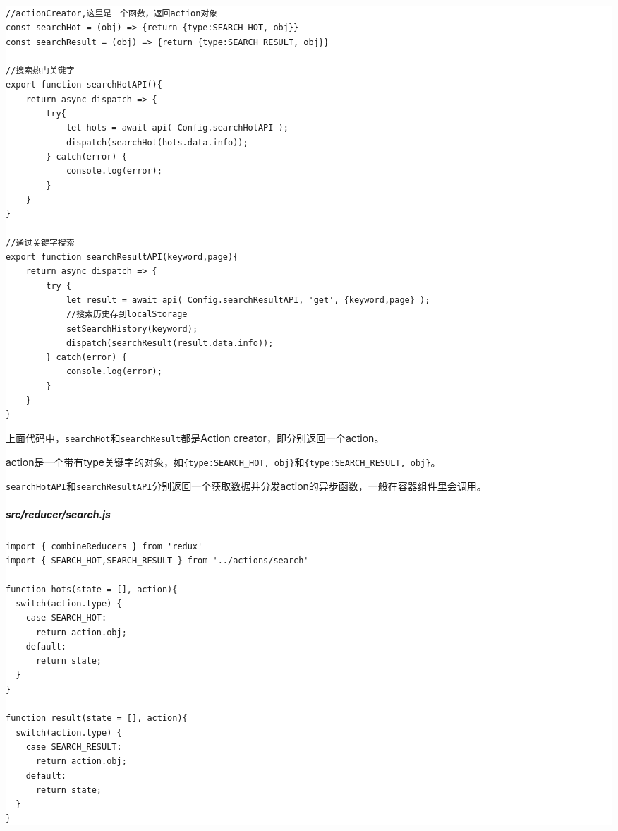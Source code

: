 	//actionCreator,这里是一个函数，返回action对象
	const searchHot = (obj) => {return {type:SEARCH_HOT, obj}}
	const searchResult = (obj) => {return {type:SEARCH_RESULT, obj}}
	
	//搜索热门关键字
	export function searchHotAPI(){
		return async dispatch => {
			try{
				let hots = await api( Config.searchHotAPI );
				dispatch(searchHot(hots.data.info));
			} catch(error) {
				console.log(error);
			}
		}
	}
	
	//通过关键字搜索
	export function searchResultAPI(keyword,page){
		return async dispatch => {
			try {
				let result = await api( Config.searchResultAPI, 'get', {keyword,page} );
				//搜索历史存到localStorage
				setSearchHistory(keyword);
				dispatch(searchResult(result.data.info));
			} catch(error) {
				console.log(error);
			}
		}
	}

上面代码中，`searchHot`和`searchResult`都是Action creator，即分别返回一个action。

action是一个带有type关键字的对象，如`{type:SEARCH_HOT, obj}`和`{type:SEARCH_RESULT, obj}`。

`searchHotAPI`和`searchResultAPI`分别返回一个获取数据并分发action的异步函数，一般在容器组件里会调用。

##### src/reducer/search.js
	import { combineReducers } from 'redux'
	import { SEARCH_HOT,SEARCH_RESULT } from '../actions/search'
	
	function hots(state = [], action){
	  switch(action.type) {
	    case SEARCH_HOT:
	      return action.obj;
	    default:
	      return state;
	  }
	}
	
	function result(state = [], action){
	  switch(action.type) {
	    case SEARCH_RESULT:
	      return action.obj;
	    default:
	      return state;
	  }
	}
	